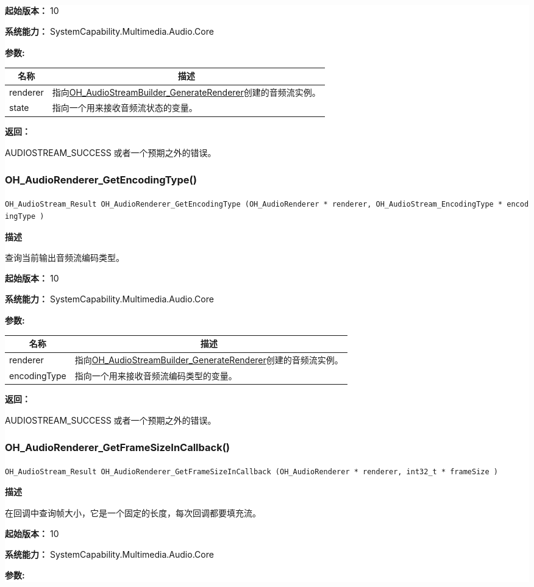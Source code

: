 **起始版本：** 10

**系统能力：** SystemCapability.Multimedia.Audio.Core

**参数:**

| 名称 | 描述 | 
| -------- | -------- |
| renderer | 指向[OH_AudioStreamBuilder_GenerateRenderer](#oh_audiostreambuilder_generaterenderer)创建的音频流实例。 | 
| state | 指向一个用来接收音频流状态的变量。 | 

**返回：**

AUDIOSTREAM_SUCCESS 或者一个预期之外的错误。


### OH_AudioRenderer_GetEncodingType()

```
OH_AudioStream_Result OH_AudioRenderer_GetEncodingType (OH_AudioRenderer * renderer, OH_AudioStream_EncodingType * encodingType )
```

**描述**

查询当前输出音频流编码类型。

**起始版本：** 10

**系统能力：** SystemCapability.Multimedia.Audio.Core

**参数:**

| 名称 | 描述 | 
| -------- | -------- |
| renderer | 指向[OH_AudioStreamBuilder_GenerateRenderer](#oh_audiostreambuilder_generaterenderer)创建的音频流实例。 | 
| encodingType | 指向一个用来接收音频流编码类型的变量。 | 

**返回：**

AUDIOSTREAM_SUCCESS 或者一个预期之外的错误。


### OH_AudioRenderer_GetFrameSizeInCallback()

```
OH_AudioStream_Result OH_AudioRenderer_GetFrameSizeInCallback (OH_AudioRenderer * renderer, int32_t * frameSize )
```

**描述**

在回调中查询帧大小，它是一个固定的长度，每次回调都要填充流。

**起始版本：** 10

**系统能力：** SystemCapability.Multimedia.Audio.Core

**参数:**
